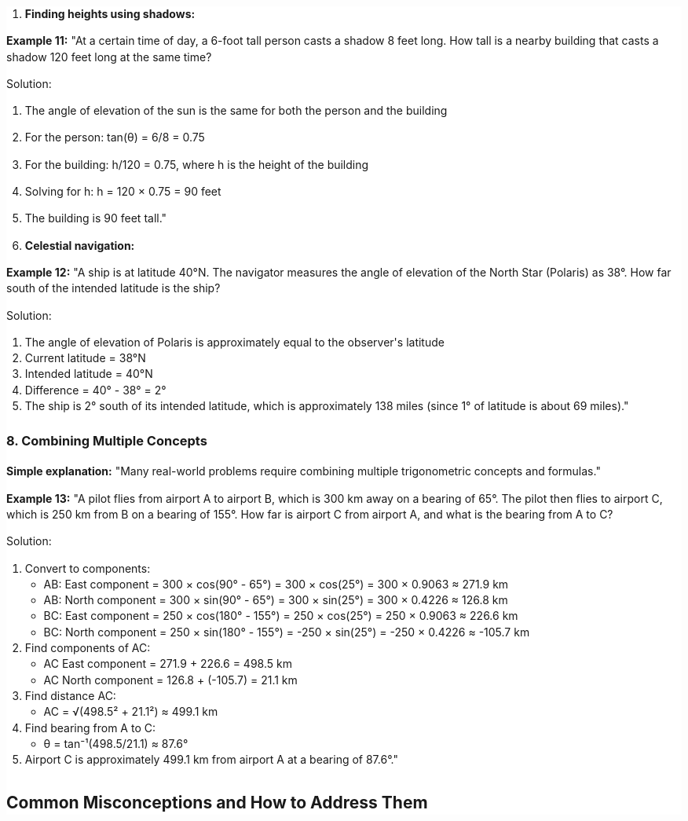 1. **Finding heights using shadows:**

**Example 11:**
"At a certain time of day, a 6-foot tall person casts a shadow 8 feet long. How tall is a nearby building that casts a shadow 120 feet long at the same time?

Solution:
1. The angle of elevation of the sun is the same for both the person and the building
2. For the person: tan(θ) = 6/8 = 0.75
3. For the building: h/120 = 0.75, where h is the height of the building
4. Solving for h: h = 120 × 0.75 = 90 feet
5. The building is 90 feet tall."

2. **Celestial navigation:**

**Example 12:**
"A ship is at latitude 40°N. The navigator measures the angle of elevation of the North Star (Polaris) as 38°. How far south of the intended latitude is the ship?

Solution:
1. The angle of elevation of Polaris is approximately equal to the observer's latitude
2. Current latitude = 38°N
3. Intended latitude = 40°N
4. Difference = 40° - 38° = 2°
5. The ship is 2° south of its intended latitude, which is approximately 138 miles (since 1° of latitude is about 69 miles)."

### 8. Combining Multiple Concepts

**Simple explanation:** "Many real-world problems require combining multiple trigonometric concepts and formulas."

**Example 13:**
"A pilot flies from airport A to airport B, which is 300 km away on a bearing of 65°. The pilot then flies to airport C, which is 250 km from B on a bearing of 155°. How far is airport C from airport A, and what is the bearing from A to C?

Solution:
1. Convert to components:
   - AB: East component = 300 × cos(90° - 65°) = 300 × cos(25°) = 300 × 0.9063 ≈ 271.9 km
   - AB: North component = 300 × sin(90° - 65°) = 300 × sin(25°) = 300 × 0.4226 ≈ 126.8 km
   - BC: East component = 250 × cos(180° - 155°) = 250 × cos(25°) = 250 × 0.9063 ≈ 226.6 km
   - BC: North component = 250 × sin(180° - 155°) = -250 × sin(25°) = -250 × 0.4226 ≈ -105.7 km
2. Find components of AC:
   - AC East component = 271.9 + 226.6 = 498.5 km
   - AC North component = 126.8 + (-105.7) = 21.1 km
3. Find distance AC:
   - AC = √(498.5² + 21.1²) ≈ 499.1 km
4. Find bearing from A to C:
   - θ = tan⁻¹(498.5/21.1) ≈ 87.6°
5. Airport C is approximately 499.1 km from airport A at a bearing of 87.6°."

## Common Misconceptions and How to Address Them
